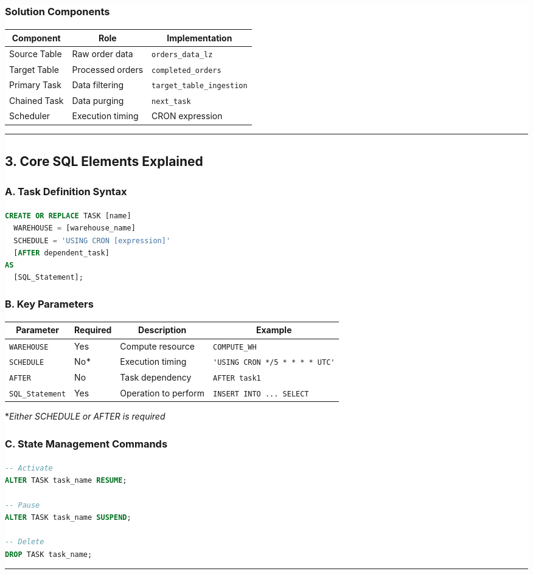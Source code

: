 ### **Solution Components**
| Component | Role | Implementation |
|-----------|------|----------------|
| Source Table | Raw order data | `orders_data_lz` |
| Target Table | Processed orders | `completed_orders` |
| Primary Task | Data filtering | `target_table_ingestion` |
| Chained Task | Data purging | `next_task` |
| Scheduler | Execution timing | CRON expression |

---

## **3. Core SQL Elements Explained**

### **A. Task Definition Syntax**
```sql
CREATE OR REPLACE TASK [name]
  WAREHOUSE = [warehouse_name]
  SCHEDULE = 'USING CRON [expression]'
  [AFTER dependent_task]
AS
  [SQL_Statement];
```

### **B. Key Parameters**
| Parameter | Required | Description | Example |
|-----------|----------|-------------|---------|
| `WAREHOUSE` | Yes | Compute resource | `COMPUTE_WH` |
| `SCHEDULE` | No* | Execution timing | `'USING CRON */5 * * * * UTC'` |
| `AFTER` | No | Task dependency | `AFTER task1` |
| `SQL_Statement` | Yes | Operation to perform | `INSERT INTO ... SELECT` |

*_Either SCHEDULE or AFTER is required_

### **C. State Management Commands**
```sql
-- Activate
ALTER TASK task_name RESUME; 

-- Pause
ALTER TASK task_name SUSPEND;

-- Delete
DROP TASK task_name;
```

---